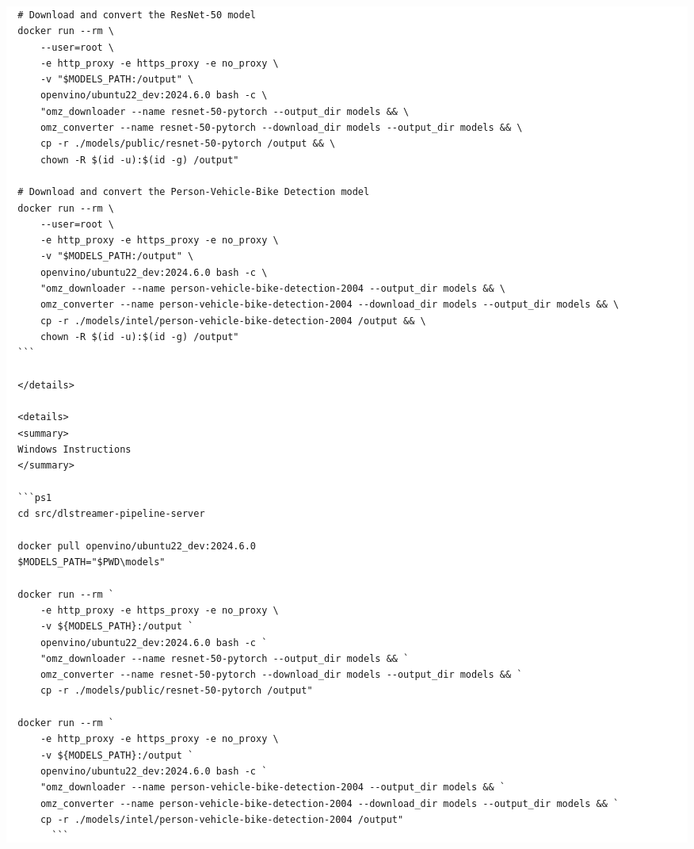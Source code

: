       # Download and convert the ResNet-50 model
      docker run --rm \
          --user=root \
          -e http_proxy -e https_proxy -e no_proxy \
          -v "$MODELS_PATH:/output" \
          openvino/ubuntu22_dev:2024.6.0 bash -c \
          "omz_downloader --name resnet-50-pytorch --output_dir models && \
          omz_converter --name resnet-50-pytorch --download_dir models --output_dir models && \
          cp -r ./models/public/resnet-50-pytorch /output && \
          chown -R $(id -u):$(id -g) /output"

      # Download and convert the Person-Vehicle-Bike Detection model
      docker run --rm \
          --user=root \
          -e http_proxy -e https_proxy -e no_proxy \
          -v "$MODELS_PATH:/output" \
          openvino/ubuntu22_dev:2024.6.0 bash -c \
          "omz_downloader --name person-vehicle-bike-detection-2004 --output_dir models && \
          omz_converter --name person-vehicle-bike-detection-2004 --download_dir models --output_dir models && \
          cp -r ./models/intel/person-vehicle-bike-detection-2004 /output && \
          chown -R $(id -u):$(id -g) /output"
      ```

      </details>

      <details>
      <summary>
      Windows Instructions
      </summary>

      ```ps1
      cd src/dlstreamer-pipeline-server

      docker pull openvino/ubuntu22_dev:2024.6.0
      $MODELS_PATH="$PWD\models"

      docker run --rm `
          -e http_proxy -e https_proxy -e no_proxy \
          -v ${MODELS_PATH}:/output `
          openvino/ubuntu22_dev:2024.6.0 bash -c `
          "omz_downloader --name resnet-50-pytorch --output_dir models && `
          omz_converter --name resnet-50-pytorch --download_dir models --output_dir models && `
          cp -r ./models/public/resnet-50-pytorch /output"

      docker run --rm `
          -e http_proxy -e https_proxy -e no_proxy \
          -v ${MODELS_PATH}:/output `
          openvino/ubuntu22_dev:2024.6.0 bash -c `
          "omz_downloader --name person-vehicle-bike-detection-2004 --output_dir models && `
          omz_converter --name person-vehicle-bike-detection-2004 --download_dir models --output_dir models && `
          cp -r ./models/intel/person-vehicle-bike-detection-2004 /output"
            ```
